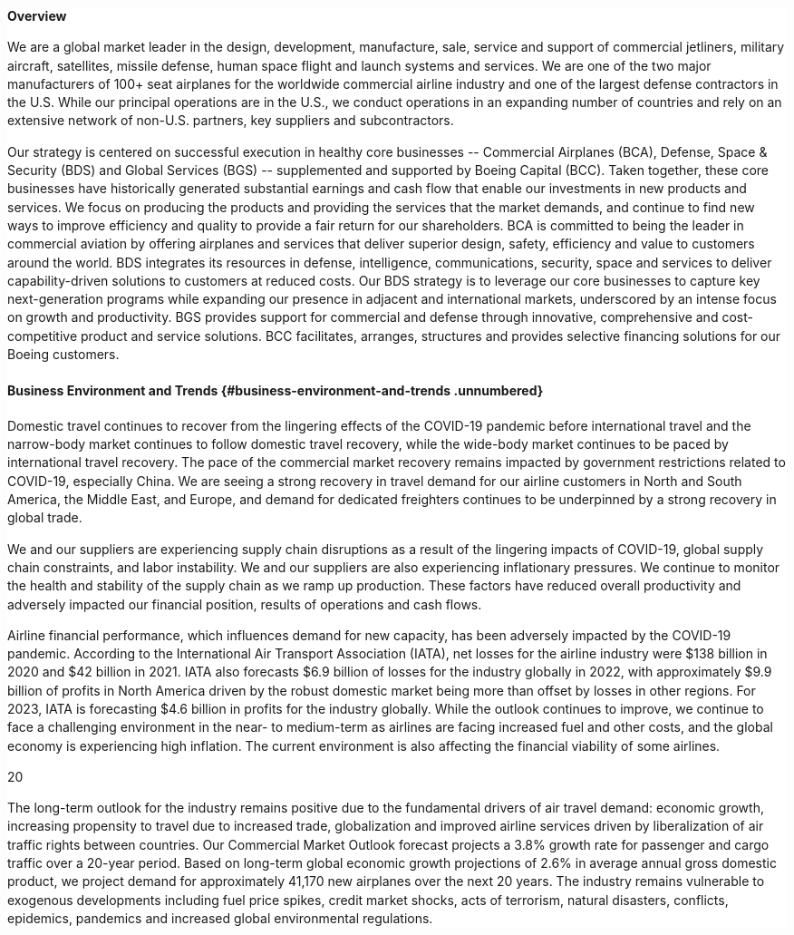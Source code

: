 **Overview**

We are a global market leader in the design, development, manufacture, sale, service and support of commercial jetliners, military aircraft, satellites, missile defense, human space flight and launch systems and services. We are one of the two major manufacturers of 100+ seat airplanes for the worldwide commercial airline industry and one of the largest defense contractors in the U.S. While our principal operations are in the U.S., we conduct operations in an expanding number of countries and rely on an extensive network of non-U.S. partners, key suppliers and subcontractors.

Our strategy is centered on successful execution in healthy core businesses -- Commercial Airplanes (BCA), Defense, Space & Security (BDS) and Global Services (BGS) -- supplemented and supported by Boeing Capital (BCC). Taken together, these core businesses have historically generated substantial earnings and cash flow that enable our investments in new products and services. We focus on producing the products and providing the services that the market demands, and continue to find new ways to improve efficiency and quality to provide a fair return for our shareholders. BCA is committed to being the leader in commercial aviation by offering airplanes and services that deliver superior design, safety, efficiency and value to customers around the world. BDS integrates its resources in defense, intelligence, communications, security, space and services to deliver capability-driven solutions to customers at reduced costs. Our BDS strategy is to leverage our core businesses to capture key next-generation programs while expanding our presence in adjacent and international markets, underscored by an intense focus on growth and productivity. BGS provides support for commercial and defense through innovative, comprehensive and cost-competitive product and service solutions. BCC facilitates, arranges, structures and provides selective financing solutions for our Boeing customers.

#### Business Environment and Trends {#business-environment-and-trends .unnumbered}

Domestic travel continues to recover from the lingering effects of the COVID-19 pandemic before international travel and the narrow-body market continues to follow domestic travel recovery, while the wide-body market continues to be paced by international travel recovery. The pace of the commercial market recovery remains impacted by government restrictions related to COVID-19, especially China. We are seeing a strong recovery in travel demand for our airline customers in North and South America, the Middle East, and Europe, and demand for dedicated freighters continues to be underpinned by a strong recovery in global trade.

We and our suppliers are experiencing supply chain disruptions as a result of the lingering impacts of COVID-19, global supply chain constraints, and labor instability. We and our suppliers are also experiencing inflationary pressures. We continue to monitor the health and stability of the supply chain as we ramp up production. These factors have reduced overall productivity and adversely impacted our financial position, results of operations and cash flows.

Airline financial performance, which influences demand for new capacity, has been adversely impacted by the COVID-19 pandemic. According to the International Air Transport Association (IATA), net losses for the airline industry were $138 billion in 2020 and $42 billion in 2021. IATA also forecasts $6.9 billion of losses for the industry globally in 2022, with approximately $9.9 billion of profits in North America driven by the robust domestic market being more than offset by losses in other regions. For 2023, IATA is forecasting $4.6 billion in profits for the industry globally. While the outlook continues to improve, we continue to face a challenging environment in the near- to medium-term as airlines are facing increased fuel and other costs, and the global economy is experiencing high inflation. The current environment is also affecting the financial viability of some airlines.

20

The long-term outlook for the industry remains positive due to the fundamental drivers of air travel demand: economic growth, increasing propensity to travel due to increased trade, globalization and improved airline services driven by liberalization of air traffic rights between countries. Our Commercial Market Outlook forecast projects a 3.8% growth rate for passenger and cargo traffic over a 20-year period. Based on long-term global economic growth projections of 2.6% in average annual gross domestic product, we project demand for approximately 41,170 new airplanes over the next 20 years. The industry remains vulnerable to exogenous developments including fuel price spikes, credit market shocks, acts of terrorism, natural disasters, conflicts, epidemics, pandemics and increased global environmental regulations.
